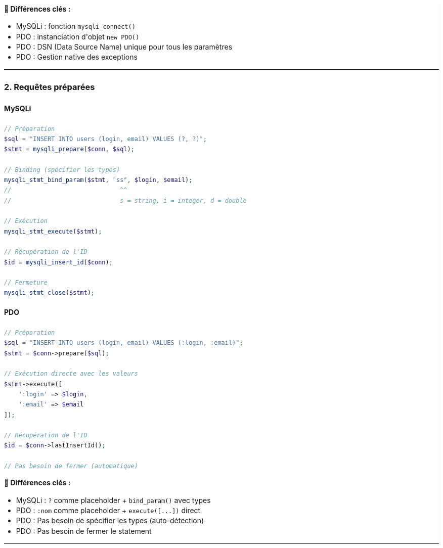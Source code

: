 **🔑 Différences clés :**
- MySQLi : fonction `mysqli_connect()`
- PDO : instanciation d'objet `new PDO()`
- PDO : DSN (Data Source Name) unique pour tous les paramètres
- PDO : Gestion native des exceptions

---

### 2. Requêtes préparées

#### MySQLi
```php
// Préparation
$sql = "INSERT INTO users (login, email) VALUES (?, ?)";
$stmt = mysqli_prepare($conn, $sql);

// Binding (spécifier les types)
mysqli_stmt_bind_param($stmt, "ss", $login, $email);
//                              ^^
//                              s = string, i = integer, d = double

// Exécution
mysqli_stmt_execute($stmt);

// Récupération de l'ID
$id = mysqli_insert_id($conn);

// Fermeture
mysqli_stmt_close($stmt);
```

#### PDO
```php
// Préparation
$sql = "INSERT INTO users (login, email) VALUES (:login, :email)";
$stmt = $conn->prepare($sql);

// Exécution directe avec les valeurs
$stmt->execute([
    ':login' => $login,
    ':email' => $email
]);

// Récupération de l'ID
$id = $conn->lastInsertId();

// Pas besoin de fermer (automatique)
```

**🔑 Différences clés :**
- MySQLi : `?` comme placeholder + `bind_param()` avec types
- PDO : `:nom` comme placeholder + `execute([...])` direct
- PDO : Pas besoin de spécifier les types (auto-détection)
- PDO : Pas besoin de fermer le statement

---